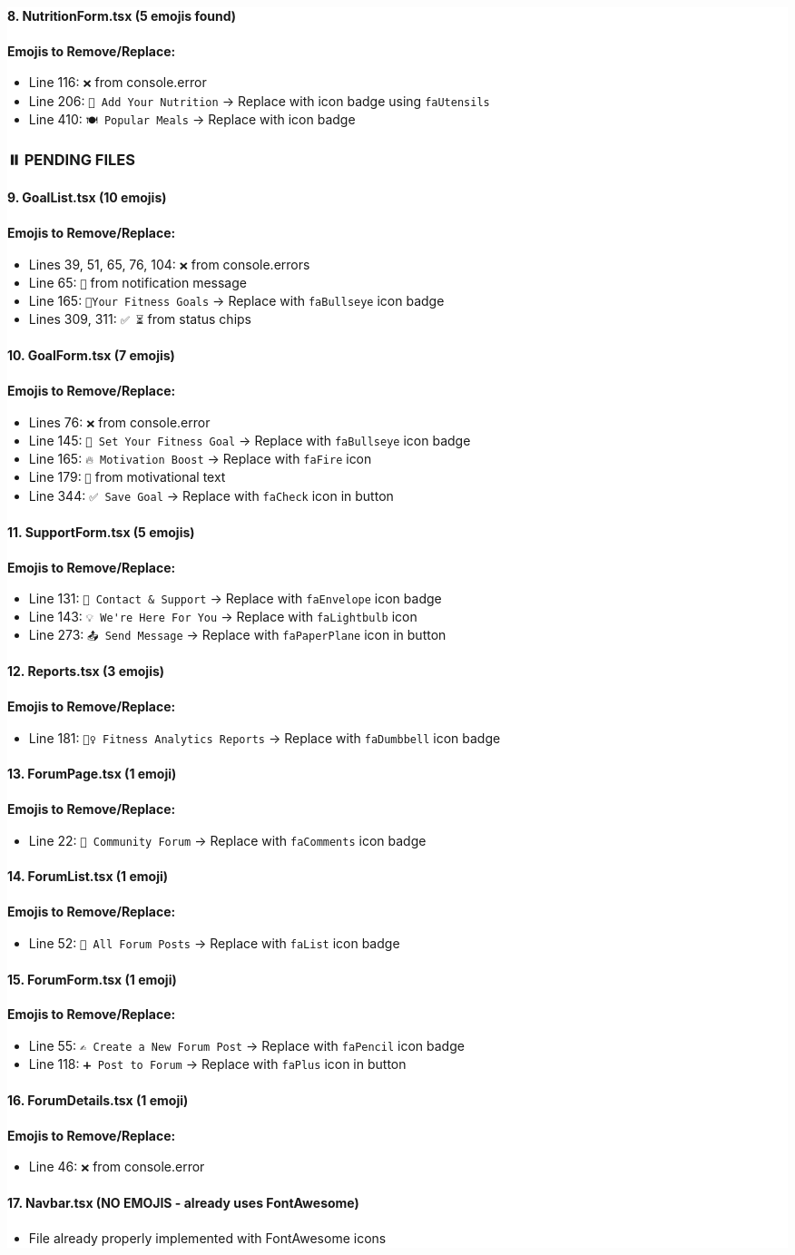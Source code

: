 #### 8. NutritionForm.tsx (5 emojis found)
**Emojis to Remove/Replace:**
- Line 116: `❌` from console.error
- Line 206: `🥗 Add Your Nutrition` → Replace with icon badge using `faUtensils`
- Line 410: `🍽️ Popular Meals` → Replace with icon badge

### ⏸️ PENDING FILES

#### 9. GoalList.tsx (10 emojis)
**Emojis to Remove/Replace:**
- Lines 39, 51, 65, 76, 104: `❌` from console.errors
- Line 65: `🎯` from notification message
- Line 165: `🎯Your Fitness Goals` → Replace with `faBullseye` icon badge
- Lines 309, 311: `✅ ⏳` from status chips

#### 10. GoalForm.tsx (7 emojis)
**Emojis to Remove/Replace:**
- Lines 76: `❌` from console.error
- Line 145: `🎯 Set Your Fitness Goal` → Replace with `faBullseye` icon badge
- Line 165: `🔥 Motivation Boost` → Replace with `faFire` icon
- Line 179: `💪` from motivational text
- Line 344: `✅ Save Goal` → Replace with `faCheck` icon in button

#### 11. SupportForm.tsx (5 emojis)
**Emojis to Remove/Replace:**
- Line 131: `📧 Contact & Support` → Replace with `faEnvelope` icon badge
- Line 143: `💡 We're Here For You` → Replace with `faLightbulb` icon
- Line 273: `📤 Send Message` → Replace with `faPaperPlane` icon in button

#### 12. Reports.tsx (3 emojis)
**Emojis to Remove/Replace:**
- Line 181: `🏋️‍♀️ Fitness Analytics Reports` → Replace with `faDumbbell` icon badge

#### 13. ForumPage.tsx (1 emoji)
**Emojis to Remove/Replace:**
- Line 22: `💬 Community Forum` → Replace with `faComments` icon badge

#### 14. ForumList.tsx (1 emoji)
**Emojis to Remove/Replace:**
- Line 52: `📝 All Forum Posts` → Replace with `faList` icon badge

#### 15. ForumForm.tsx (1 emoji)
**Emojis to Remove/Replace:**
- Line 55: `✍️ Create a New Forum Post` → Replace with `faPencil` icon badge
- Line 118: `➕ Post to Forum` → Replace with `faPlus` icon in button

#### 16. ForumDetails.tsx (1 emoji)
**Emojis to Remove/Replace:**
- Line 46: `❌` from console.error

#### 17. Navbar.tsx (NO EMOJIS - already uses FontAwesome)
- File already properly implemented with FontAwesome icons
